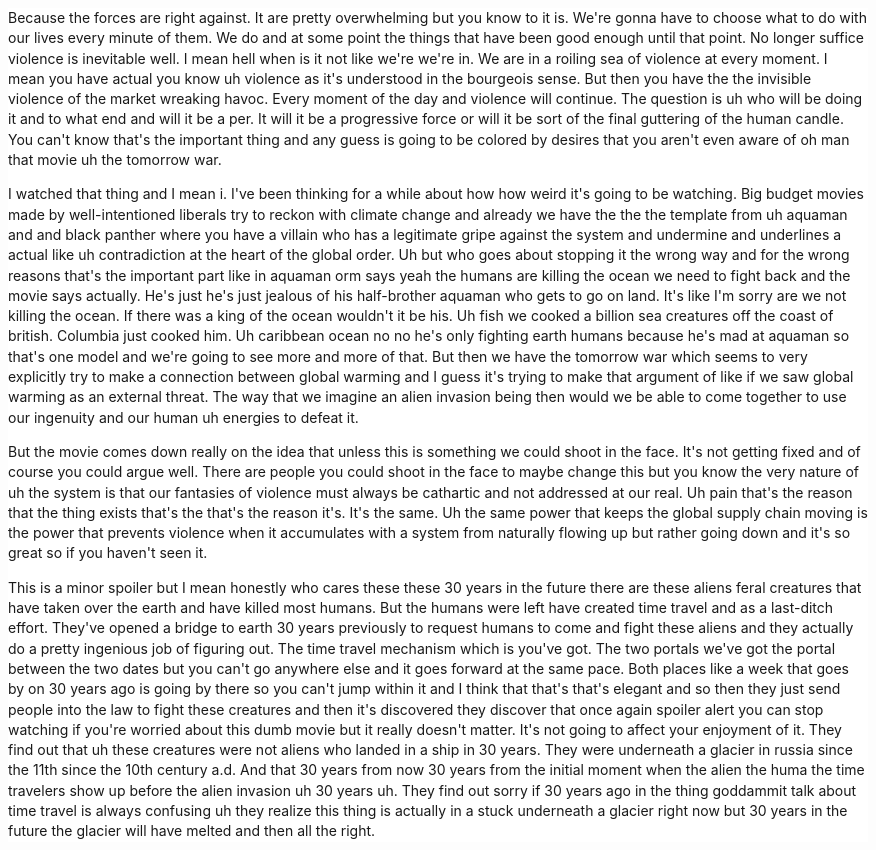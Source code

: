 
Because the forces are right against. It are pretty overwhelming but you know to it is. We're gonna have to choose what to do with our lives every minute of them. We do and at some point the things that have been good enough until that point. No longer suffice violence is inevitable well. I mean hell when is it not like we're we're in. We are in a roiling sea of violence at every moment. I mean you have actual you know uh violence as it's understood in the bourgeois sense. But then you have the the invisible violence of the market wreaking havoc. Every moment of the day and violence will continue. The question is uh who will be doing it and to what end and will it be a per. It will it be a progressive force or will it be sort of the final guttering of the human candle. You can't know that's the important thing and any guess is going to be colored by desires that you aren't even aware of oh man that movie uh the tomorrow war.

I watched that thing and I mean i. I've been thinking for a while about how how weird it's going to be watching. Big budget movies made by well-intentioned liberals try to reckon with climate change and already we have the the the template from uh aquaman and and black panther where you have a villain who has a legitimate gripe against the system and undermine and underlines a actual like uh contradiction at the heart of the global order. Uh but who goes about stopping it the wrong way and for the wrong reasons that's the important part like in aquaman orm says yeah the humans are killing the ocean we need to fight back and the movie says actually. He's just he's just jealous of his half-brother aquaman who gets to go on land. It's like I'm sorry are we not killing the ocean. If there was a king of the ocean wouldn't it be his. Uh fish we cooked a billion sea creatures off the coast of british. Columbia just cooked him. Uh caribbean ocean no no he's only fighting earth humans because he's mad at aquaman so that's one model and we're going to see more and more of that. But then we have the tomorrow war which seems to very explicitly try to make a connection between global warming and I guess it's trying to make that argument of like if we saw global warming as an external threat. The way that we imagine an alien invasion being then would we be able to come together to use our ingenuity and our human uh energies to defeat it.

But the movie comes down really on the idea that unless this is something we could shoot in the face. It's not getting fixed and of course you could argue well. There are people you could shoot in the face to maybe change this but you know the very nature of uh the system is that our fantasies of violence must always be cathartic and not addressed at our real. Uh pain that's the reason that the thing exists that's the that's the reason it's. It's the same. Uh the same power that keeps the global supply chain moving is the power that prevents violence when it accumulates with a system from naturally flowing up but rather going down and it's so great so if you haven't seen it.

This is a minor spoiler but I mean honestly who cares these these 30 years in the future there are these aliens feral creatures that have taken over the earth and have killed most humans. But the humans were left have created time travel and as a last-ditch effort. They've opened a bridge to earth 30 years previously to request humans to come and fight these aliens and they actually do a pretty ingenious job of figuring out. The time travel mechanism which is you've got. The two portals we've got the portal between the two dates but you can't go anywhere else and it goes forward at the same pace. Both places like a week that goes by on 30 years ago is going by there so you can't jump within it and I think that that's that's elegant and so then they just send people into the law to fight these creatures and then it's discovered they discover that once again spoiler alert you can stop watching if you're worried about this dumb movie but it really doesn't matter. It's not going to affect your enjoyment of it. They find out that uh these creatures were not aliens who landed in a ship in 30 years. They were underneath a glacier in russia since the 11th since the 10th century a.d. And that 30 years from now 30 years from the initial moment when the alien the huma the time travelers show up before the alien invasion uh 30 years uh. They find out sorry if 30 years ago in the thing goddammit talk about time travel is always confusing uh they realize this thing is actually in a stuck underneath a glacier right now but 30 years in the future the glacier will have melted and then all the right.
